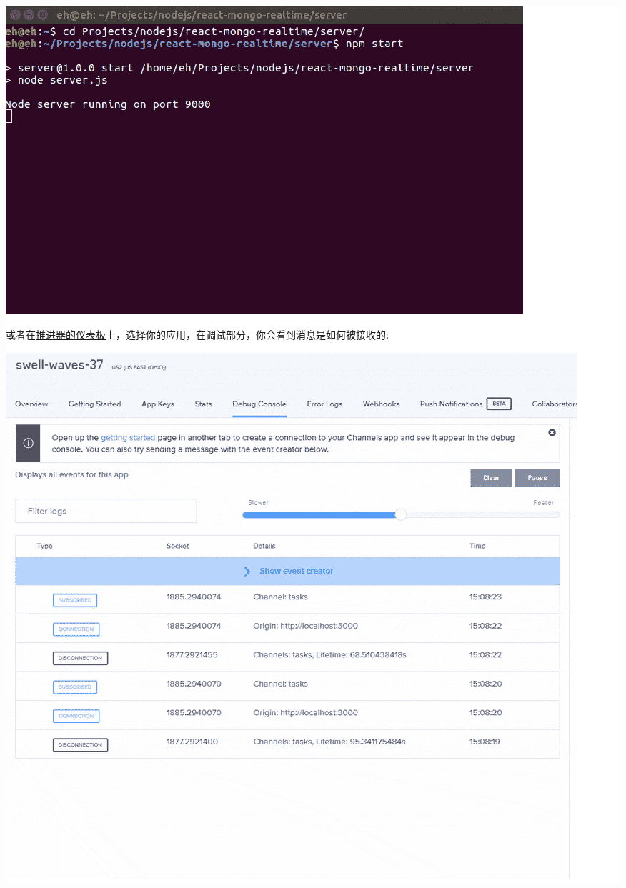 ![](img/40f16ad23c3b2217c146a5dba36de0be.png)

或者在[推进器的仪表板](https://dashboard.pusher.com/)上，选择你的应用，在调试部分，你会看到消息是如何被接收的:

![](img/efd016db86c45c721d88c2e98e387553.png)
